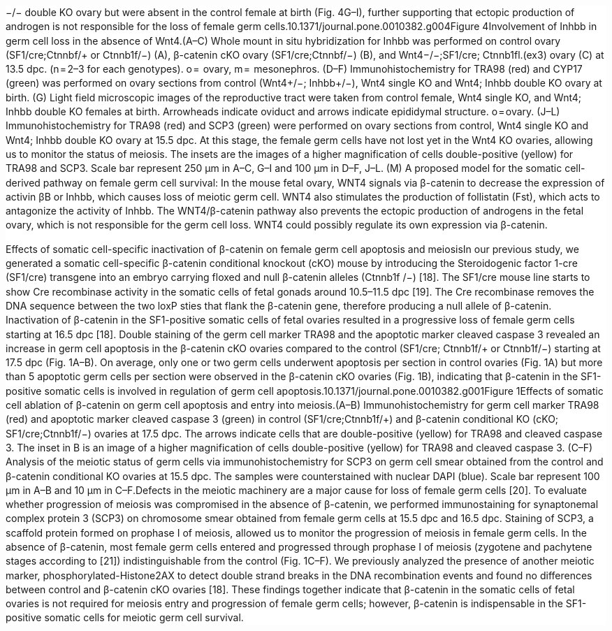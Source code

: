 −/− double KO ovary but were absent in the control female at birth (Fig. 4G–I), further supporting that ectopic production of androgen is not responsible for the loss of female germ cells.10.1371/journal.pone.0010382.g004Figure 4Involvement of Inhbb in germ cell loss in the absence of Wnt4.(A–C) Whole mount in situ hybridization for Inhbb was performed on control ovary (SF1/cre;Ctnnbf/+ or Ctnnb1f/−) (A), β-catenin cKO ovary (SF1/cre;Ctnnbf/−) (B), and Wnt4−/−;SF1/cre; Ctnnb1fl.(ex3) ovary (C) at 13.5 dpc. (n = 2–3 for each genotypes). o =  ovary, m =  mesonephros. (D–F) Immunohistochemistry for TRA98 (red) and CYP17 (green) was performed on ovary sections from control (Wnt4+/−; Inhbb+/−), Wnt4 single KO and Wnt4; Inhbb double KO ovary at birth. (G) Light field microscopic images of the reproductive tract were taken from control female, Wnt4 single KO, and Wnt4; Inhbb double KO females at birth. Arrowheads indicate oviduct and arrows indicate epididymal structure. o = ovary. (J–L) Immunohistochemistry for TRA98 (red) and SCP3 (green) were performed on ovary sections from control, Wnt4 single KO and Wnt4; Inhbb double KO ovary at 15.5 dpc. At this stage, the female germ cells have not lost yet in the Wnt4 KO ovaries, allowing us to monitor the status of meiosis. The insets are the images of a higher magnification of cells double-positive (yellow) for TRA98 and SCP3. Scale bar represent 250 µm in A–C, G–I and 100 µm in D–F, J–L. (M) A proposed model for the somatic cell-derived pathway on female germ cell survival: In the mouse fetal ovary, WNT4 signals via β-catenin to decrease the expression of activin βB or Inhbb, which causes loss of meiotic germ cell. WNT4 also stimulates the production of follistatin (Fst), which acts to antagonize the activity of Inhbb. The WNT4/β-catenin pathway also prevents the ectopic production of androgens in the fetal ovary, which is not responsible for the germ cell loss. WNT4 could possibly regulate its own expression via β-catenin.

Effects of somatic cell-specific inactivation of β-catenin on female germ cell apoptosis and meiosisIn our previous study, we generated a somatic cell-specific β-catenin conditional knockout (cKO) mouse by introducing the Steroidogenic factor 1-cre (SF1/cre) transgene into an embryo carrying floxed and null β-catenin alleles (Ctnnb1f
/−) [18]. The SF1/cre mouse line starts to show Cre recombinase activity in the somatic cells of fetal gonads around 10.5–11.5 dpc [19]. The Cre recombinase removes the DNA sequence between the two loxP sties that flank the β-catenin gene, therefore producing a null allele of β-catenin. Inactivation of β-catenin in the SF1-positive somatic cells of fetal ovaries resulted in a progressive loss of female germ cells starting at 16.5 dpc [18]. Double staining of the germ cell marker TRA98 and the apoptotic marker cleaved caspase 3 revealed an increase in germ cell apoptosis in the β-catenin cKO ovaries compared to the control (SF1/cre; Ctnnb1f/+ or Ctnnb1f/−) starting at 17.5 dpc (Fig. 1A–B). On average, only one or two germ cells underwent apoptosis per section in control ovaries (Fig. 1A) but more than 5 apoptotic germ cells per section were observed in the β-catenin cKO ovaries (Fig. 1B), indicating that β-catenin in the SF1-positive somatic cells is involved in regulation of germ cell apoptosis.10.1371/journal.pone.0010382.g001Figure 1Effects of somatic cell ablation of β-catenin on germ cell apoptosis and entry into meiosis.(A–B) Immunohistochemistry for germ cell marker TRA98 (red) and apoptotic marker cleaved caspase 3 (green) in control (SF1/cre;Ctnnb1f/+) and β-catenin conditional KO (cKO; SF1/cre;Ctnnb1f/−) ovaries at 17.5 dpc. The arrows indicate cells that are double-positive (yellow) for TRA98 and cleaved caspase 3. The inset in B is an image of a higher magnification of cells double-positive (yellow) for TRA98 and cleaved caspase 3. (C–F) Analysis of the meiotic status of germ cells via immunohistochemistry for SCP3 on germ cell smear obtained from the control and β-catenin conditional KO ovaries at 15.5 dpc. The samples were counterstained with nuclear DAPI (blue). Scale bar represent 100 µm in A–B and 10 µm in C–F.Defects in the meiotic machinery are a major cause for loss of female germ cells [20]. To evaluate whether progression of meiosis was compromised in the absence of β-catenin, we performed immunostaining for synaptonemal complex protein 3 (SCP3) on chromosome smear obtained from female germ cells at 15.5 dpc and 16.5 dpc. Staining of SCP3, a scaffold protein formed on prophase I of meiosis, allowed us to monitor the progression of meiosis in female germ cells. In the absence of β-catenin, most female germ cells entered and progressed through prophase I of meiosis (zygotene and pachytene stages according to [21]) indistinguishable from the control (Fig. 1C–F). We previously analyzed the presence of another meiotic marker, phosphorylated-Histone2AX to detect double strand breaks in the DNA recombination events and found no differences between control and β-catenin cKO ovaries [18]. These findings together indicate that β-catenin in the somatic cells of fetal ovaries is not required for meiosis entry and progression of female germ cells; however, β-catenin is indispensable in the SF1-positive somatic cells for meiotic germ cell survival.
